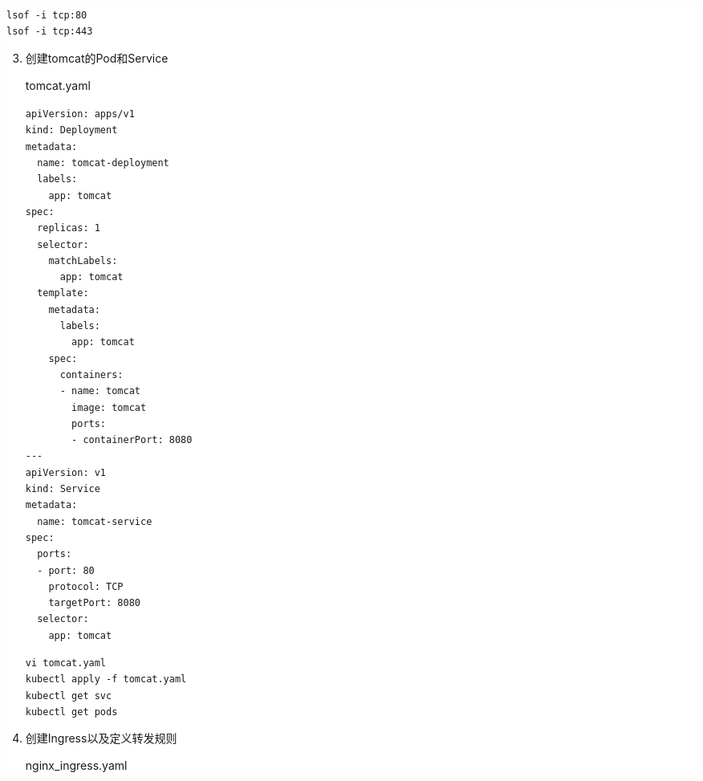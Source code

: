    ```
   lsof -i tcp:80
   lsof -i tcp:443
   ```

3. 创建tomcat的Pod和Service

   tomcat.yaml

   ```
   apiVersion: apps/v1
   kind: Deployment
   metadata:
     name: tomcat-deployment
     labels:
       app: tomcat
   spec:
     replicas: 1
     selector:
       matchLabels:
         app: tomcat
     template:
       metadata:
         labels:
           app: tomcat
       spec:
         containers:
         - name: tomcat
           image: tomcat
           ports:
           - containerPort: 8080
   ---
   apiVersion: v1
   kind: Service
   metadata:
     name: tomcat-service
   spec:
     ports:
     - port: 80   
       protocol: TCP
       targetPort: 8080
     selector:
       app: tomcat
   ```

   ```
   vi tomcat.yaml
   kubectl apply -f tomcat.yaml
   kubectl get svc 
   kubectl get pods
   ```

4. 创建Ingress以及定义转发规则

   nginx_ingress.yaml
